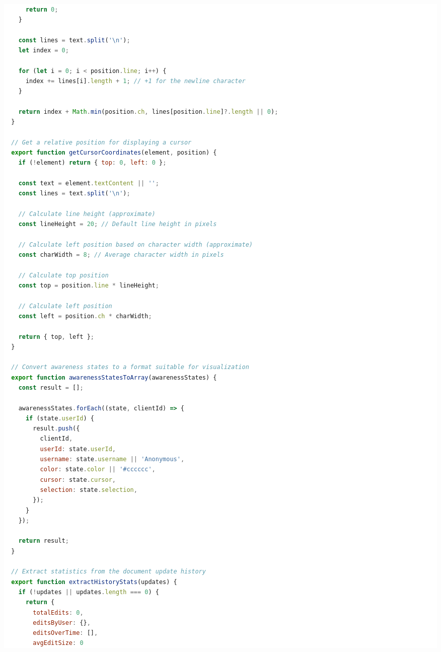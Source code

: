 ```jsx
      return 0;
    }
  
    const lines = text.split('\n');
    let index = 0;
    
    for (let i = 0; i < position.line; i++) {
      index += lines[i].length + 1; // +1 for the newline character
    }
    
    return index + Math.min(position.ch, lines[position.line]?.length || 0);
  }
  
  // Get a relative position for displaying a cursor
  export function getCursorCoordinates(element, position) {
    if (!element) return { top: 0, left: 0 };
    
    const text = element.textContent || '';
    const lines = text.split('\n');
    
    // Calculate line height (approximate)
    const lineHeight = 20; // Default line height in pixels
    
    // Calculate left position based on character width (approximate)
    const charWidth = 8; // Average character width in pixels
    
    // Calculate top position
    const top = position.line * lineHeight;
    
    // Calculate left position
    const left = position.ch * charWidth;
    
    return { top, left };
  }
  
  // Convert awareness states to a format suitable for visualization
  export function awarenessStatesToArray(awarenessStates) {
    const result = [];
    
    awarenessStates.forEach((state, clientId) => {
      if (state.userId) {
        result.push({
          clientId,
          userId: state.userId,
          username: state.username || 'Anonymous',
          color: state.color || '#cccccc',
          cursor: state.cursor,
          selection: state.selection,
        });
      }
    });
    
    return result;
  }
  
  // Extract statistics from the document update history
  export function extractHistoryStats(updates) {
    if (!updates || updates.length === 0) {
      return { 
        totalEdits: 0,
        editsByUser: {},
        editsOverTime: [],
        avgEditSize: 0
```